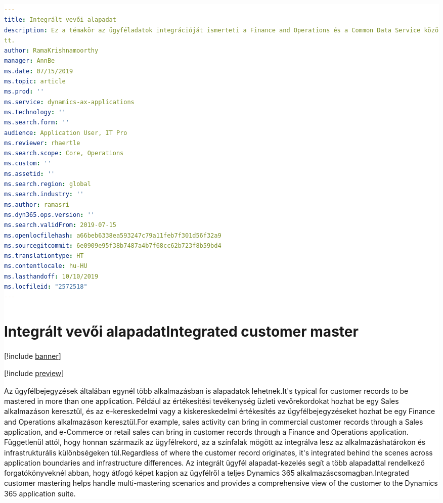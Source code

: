 ```yaml
---
title: Integrált vevői alapadat
description: Ez a témakör az ügyféladatok integrációját ismerteti a Finance and Operations és a Common Data Service között.
author: RamaKrishnamoorthy
manager: AnnBe
ms.date: 07/15/2019
ms.topic: article
ms.prod: ''
ms.service: dynamics-ax-applications
ms.technology: ''
ms.search.form: ''
audience: Application User, IT Pro
ms.reviewer: rhaertle
ms.search.scope: Core, Operations
ms.custom: ''
ms.assetid: ''
ms.search.region: global
ms.search.industry: ''
ms.author: ramasri
ms.dyn365.ops.version: ''
ms.search.validFrom: 2019-07-15
ms.openlocfilehash: a66beb6338ea593247c79a11feb7f301d56f32a9
ms.sourcegitcommit: 6e0909e95f38b7487a4b7f68cc62b723f8b59bd4
ms.translationtype: HT
ms.contentlocale: hu-HU
ms.lasthandoff: 10/10/2019
ms.locfileid: "2572518"
---
```

# <a name="integrated-customer-master"></a><span data-ttu-id="1894a-103">Integrált vevői alapadat</span><span class="sxs-lookup"><span data-stu-id="1894a-103">Integrated customer master</span></span>

[!include [banner](../includes/banner.md)]

[!include [preview](../includes/preview-banner.md)]

<span data-ttu-id="1894a-104">Az ügyfélbejegyzések általában egynél több alkalmazásban is alapadatok lehetnek.</span><span class="sxs-lookup"><span data-stu-id="1894a-104">It's typical for customer records to be mastered in more than one application.</span></span> <span data-ttu-id="1894a-105">Például az értékesítési tevékenység üzleti vevőrekordokat hozhat be egy Sales alkalmazáson keresztül, és az e-kereskedelmi vagy a kiskereskedelmi értékesítés az ügyfélbejegyzéseket hozhat be egy Finance and Operations alkalmazáson keresztül.</span><span class="sxs-lookup"><span data-stu-id="1894a-105">For example, sales activity can bring in commercial customer records through a Sales application, and e-Commerce or retail sales can bring in customer records through a Finance and Operations application.</span></span> <span data-ttu-id="1894a-106">Függetlenül attól, hogy honnan származik az ügyfélrekord, az a színfalak mögött az integrálva lesz az alkalmazáshatárokon és infrastrukturális különbségeken túl.</span><span class="sxs-lookup"><span data-stu-id="1894a-106">Regardless of where the customer record originates, it's integrated behind the scenes across application boundaries and infrastructure differences.</span></span> <span data-ttu-id="1894a-107">Az integrált ügyfél alapadat-kezelés segít a több alapadattal rendelkező forgatókönyveknél abban, hogy átfogó képet kapjon az ügyfélről a teljes Dynamics 365 alkalmazáscsomagban.</span><span class="sxs-lookup"><span data-stu-id="1894a-107">Integrated customer mastering helps handle multi-mastering scenarios and provides a comprehensive view of the customer to the Dynamics 365 application suite.</span></span>

